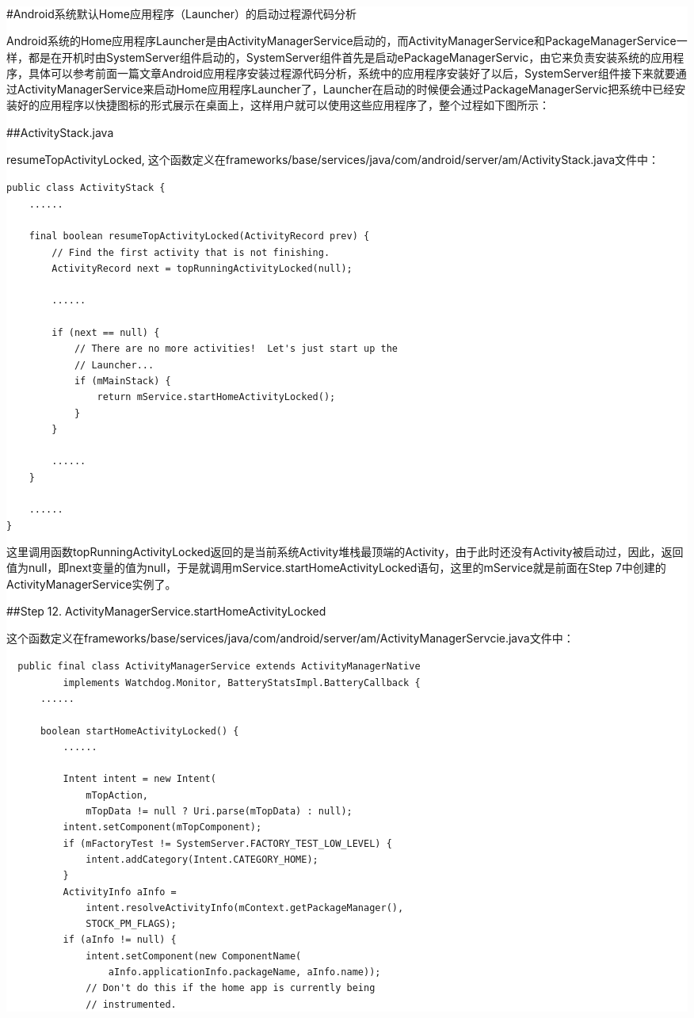 #Android系统默认Home应用程序（Launcher）的启动过程源代码分析


 Android系统的Home应用程序Launcher是由ActivityManagerService启动的，而ActivityManagerService和PackageManagerService一样，都是在开机时由SystemServer组件启动的，SystemServer组件首先是启动ePackageManagerServic，由它来负责安装系统的应用程序，具体可以参考前面一篇文章Android应用程序安装过程源代码分析，系统中的应用程序安装好了以后，SystemServer组件接下来就要通过ActivityManagerService来启动Home应用程序Launcher了，Launcher在启动的时候便会通过PackageManagerServic把系统中已经安装好的应用程序以快捷图标的形式展示在桌面上，这样用户就可以使用这些应用程序了，整个过程如下图所示：





##ActivityStack.java

resumeTopActivityLocked, 这个函数定义在frameworks/base/services/java/com/android/server/am/ActivityStack.java文件中：

    public class ActivityStack {  
        ......  

        final boolean resumeTopActivityLocked(ActivityRecord prev) {  
            // Find the first activity that is not finishing.  
            ActivityRecord next = topRunningActivityLocked(null);  

            ......  

            if (next == null) {  
                // There are no more activities!  Let's just start up the  
                // Launcher...  
                if (mMainStack) {  
                    return mService.startHomeActivityLocked();  
                }  
            }  

            ......  
        }  

        ......  
    }  



这里调用函数topRunningActivityLocked返回的是当前系统Activity堆栈最顶端的Activity，由于此时还没有Activity被启动过，因此，返回值为null，即next变量的值为null，于是就调用mService.startHomeActivityLocked语句，这里的mService就是前面在Step 7中创建的ActivityManagerService实例了。



 ##Step 12. ActivityManagerService.startHomeActivityLocked

这个函数定义在frameworks/base/services/java/com/android/server/am/ActivityManagerServcie.java文件中：


      public final class ActivityManagerService extends ActivityManagerNative  
              implements Watchdog.Monitor, BatteryStatsImpl.BatteryCallback {  
          ......  

          boolean startHomeActivityLocked() {  
              ......  

              Intent intent = new Intent(  
                  mTopAction,  
                  mTopData != null ? Uri.parse(mTopData) : null);  
              intent.setComponent(mTopComponent);  
              if (mFactoryTest != SystemServer.FACTORY_TEST_LOW_LEVEL) {  
                  intent.addCategory(Intent.CATEGORY_HOME);  
              }  
              ActivityInfo aInfo =  
                  intent.resolveActivityInfo(mContext.getPackageManager(),  
                  STOCK_PM_FLAGS);  
              if (aInfo != null) {  
                  intent.setComponent(new ComponentName(  
                      aInfo.applicationInfo.packageName, aInfo.name));  
                  // Don't do this if the home app is currently being  
                  // instrumented.  